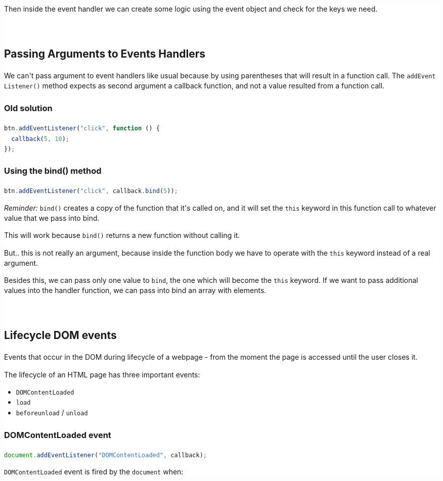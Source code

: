 Then inside the event handler we can create some logic using the event object and check for the keys we need.

<br>

## Passing Arguments to Events Handlers

We can't pass argument to event handlers like usual because by using parentheses that will result in a function call. The `addEventListener()` method expects as second argument a callback function, and not a value resulted from a function call.

### Old solution

```js
btn.addEventListener("click", function () {
  callback(5, 10);
});
```

### Using the bind() method

```js
btn.addEventListener("click", callback.bind(5));
```

_Reminder:_ `bind()` creates a copy of the function that it's called on, and it will set the `this` keyword in this function call to whatever value that we pass into bind.

This will work because `bind()` returns a new function without calling it.

But.. this is not really an argument, because inside the function body we have to operate with the `this` keyword instead of a real argument.

Besides this, we can pass only one value to `bind`, the one which will become the `this` keyword. If we want to pass additional values into the handler function, we can pass into bind an array with elements.

<br>

## Lifecycle DOM events

Events that occur in the DOM during lifecycle of a webpage - from the moment the page is accessed until the user closes it.

The lifecycle of an HTML page has three important events:

- `DOMContentLoaded`
- `load`
- `beforeunload` / `unload`

### DOMContentLoaded event

```js
document.addEventListener("DOMContentLoaded", callback);
```

`DOMContentLoaded` event is fired by the `document` when:
